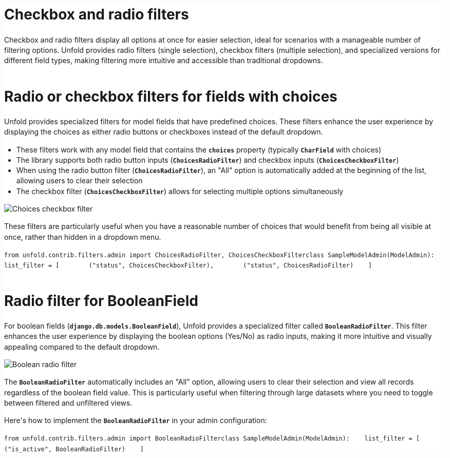 # **Checkbox and radio filters**

Checkbox and radio filters display all options at once for easier selection, ideal for scenarios with a manageable number of filtering options. Unfold provides radio filters (single selection), checkbox filters (multiple selection), and specialized versions for different field types, making filtering more intuitive and accessible than traditional dropdowns.

# **Radio or checkbox filters for fields with choices**

Unfold provides specialized filters for model fields that have predefined choices. These filters enhance the user experience by displaying the choices as either radio buttons or checkboxes instead of the default dropdown.

- These filters work with any model field that contains the **`choices`** property (typically **`CharField`** with choices)
- The library supports both radio button inputs (**`ChoicesRadioFilter`**) and checkbox inputs (**`ChoicesCheckboxFilter`**)
- When using the radio button filter (**`ChoicesRadioFilter`**), an "All" option is automatically added at the beginning of the list, allowing users to clear their selection
- The checkbox filter (**`ChoicesCheckboxFilter`**) allows for selecting multiple options simultaneously

![Choices checkbox filter](https://unfoldadmin.com/static/docs/filters/choices-checkbox-filter.webp)

These filters are particularly useful when you have a reasonable number of choices that would benefit from being all visible at once, rather than hidden in a dropdown menu.

```
from unfold.contrib.filters.admin import ChoicesRadioFilter, ChoicesCheckboxFilterclass SampleModelAdmin(ModelAdmin):    list_filter = [        ("status", ChoicesCheckboxFilter),        ("status", ChoicesRadioFilter)    ]
```

# **Radio filter for BooleanField**

For boolean fields (**`django.db.models.BooleanField`**), Unfold provides a specialized filter called **`BooleanRadioFilter`**. This filter enhances the user experience by displaying the boolean options (Yes/No) as radio inputs, making it more intuitive and visually appealing compared to the default dropdown.

![Boolean radio filter](https://unfoldadmin.com/static/docs/filters/boolean-radio-filter.webp)

The **`BooleanRadioFilter`** automatically includes an "All" option, allowing users to clear their selection and view all records regardless of the boolean field value. This is particularly useful when filtering through large datasets where you need to toggle between filtered and unfiltered views.

Here's how to implement the **`BooleanRadioFilter`** in your admin configuration:

```
from unfold.contrib.filters.admin import BooleanRadioFilterclass SampleModelAdmin(ModelAdmin):    list_filter = [        ("is_active", BooleanRadioFilter)    ]
```
